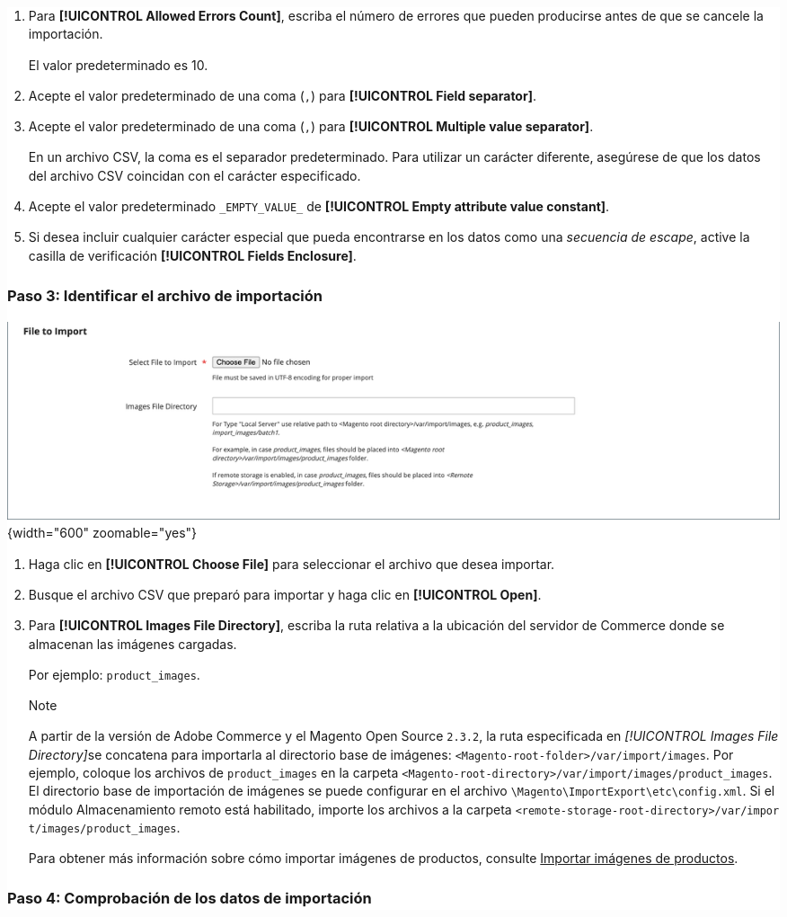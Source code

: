 1. Para **[!UICONTROL Allowed Errors Count]**, escriba el número de errores que pueden producirse antes de que se cancele la importación.

   El valor predeterminado es 10.

1. Acepte el valor predeterminado de una coma (`,`) para **[!UICONTROL Field separator]**.

1. Acepte el valor predeterminado de una coma (`,`) para **[!UICONTROL Multiple value separator]**.

   En un archivo CSV, la coma es el separador predeterminado. Para utilizar un carácter diferente, asegúrese de que los datos del archivo CSV coincidan con el carácter especificado.

1. Acepte el valor predeterminado `_EMPTY_VALUE_` de **[!UICONTROL Empty attribute value constant]**.

1. Si desea incluir cualquier carácter especial que pueda encontrarse en los datos como una _secuencia de escape_, active la casilla de verificación **[!UICONTROL Fields Enclosure]**.

### Paso 3: Identificar el archivo de importación

![Archivo de importación de datos](./assets/data-import-file-to-import.png){width="600" zoomable="yes"}

1. Haga clic en **[!UICONTROL Choose File]** para seleccionar el archivo que desea importar.

1. Busque el archivo CSV que preparó para importar y haga clic en **[!UICONTROL Open]**.

1. Para **[!UICONTROL Images File Directory]**, escriba la ruta relativa a la ubicación del servidor de Commerce donde se almacenan las imágenes cargadas.

   Por ejemplo: `product_images`.

   >[!NOTE]
   >
   >A partir de la versión de Adobe Commerce y el Magento Open Source `2.3.2`, la ruta especificada en _[!UICONTROL Images File Directory]_&#x200B;se concatena para importarla al directorio base de imágenes: `<Magento-root-folder>/var/import/images`. Por ejemplo, coloque los archivos de `product_images` en la carpeta `<Magento-root-directory>/var/import/images/product_images`. El directorio base de importación de imágenes se puede configurar en el archivo `\Magento\ImportExport\etc\config.xml`. Si el módulo Almacenamiento remoto está habilitado, importe los archivos a la carpeta `<remote-storage-root-directory>/var/import/images/product_images`.

   Para obtener más información sobre cómo importar imágenes de productos, consulte [Importar imágenes de productos](data-import-product-images.md).

### Paso 4: Comprobación de los datos de importación
